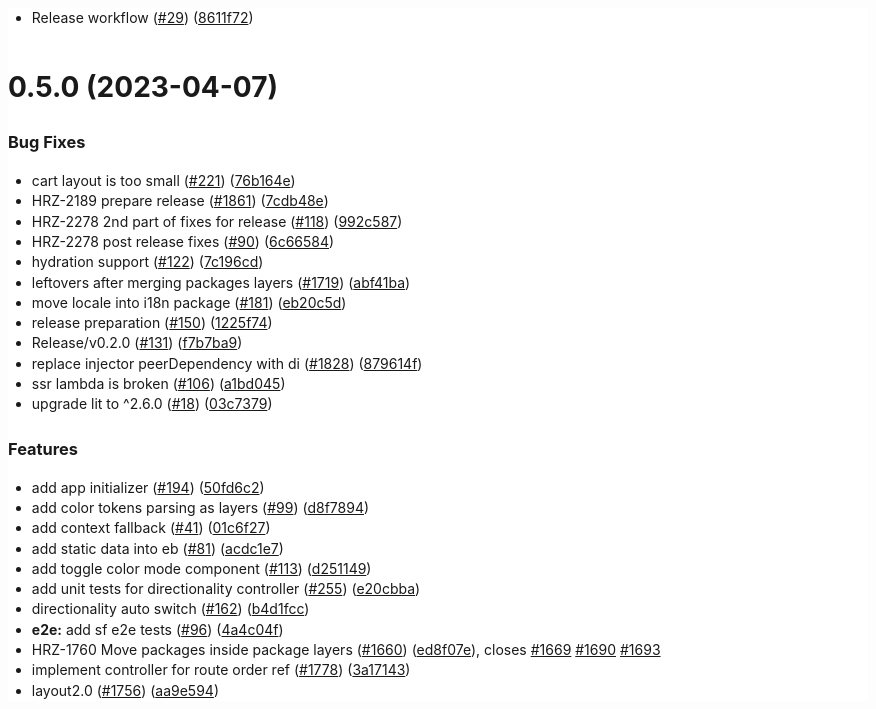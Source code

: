 * Release workflow ([#29](https://github.com/spryker/oryx/issues/29)) ([8611f72](https://github.com/spryker/oryx/commit/8611f72e2c14f9bef80fa28bd26ca89c7fcacb16))





# 0.5.0 (2023-04-07)


### Bug Fixes

* cart layout is too small ([#221](https://github.com/spryker/oryx/issues/221)) ([76b164e](https://github.com/spryker/oryx/commit/76b164ebe2bca7f3f8a40b8330bd60ac839fa2c0))
* HRZ-2189 prepare release ([#1861](https://github.com/spryker/oryx/issues/1861)) ([7cdb48e](https://github.com/spryker/oryx/commit/7cdb48e3c26c1ca8f12d469e9a73d75cd3c03f78))
* HRZ-2278 2nd part of fixes for release ([#118](https://github.com/spryker/oryx/issues/118)) ([992c587](https://github.com/spryker/oryx/commit/992c58714eed594fe900d2645bba4a9a59c0fee2))
* HRZ-2278 post release fixes ([#90](https://github.com/spryker/oryx/issues/90)) ([6c66584](https://github.com/spryker/oryx/commit/6c66584f5d1e51dcfc3a23c4beaf04f24b4bdb69))
* hydration support ([#122](https://github.com/spryker/oryx/issues/122)) ([7c196cd](https://github.com/spryker/oryx/commit/7c196cd145b5add5b261f637d8476d6b97665f32))
* leftovers after merging packages layers ([#1719](https://github.com/spryker/oryx/issues/1719)) ([abf41ba](https://github.com/spryker/oryx/commit/abf41ba83682e7d6d4972a130c0f336e59e3faa4))
* move locale into i18n package ([#181](https://github.com/spryker/oryx/issues/181)) ([eb20c5d](https://github.com/spryker/oryx/commit/eb20c5dbf5bbb35e829b9faa1c1ada8bdc34203a))
* release preparation ([#150](https://github.com/spryker/oryx/issues/150)) ([1225f74](https://github.com/spryker/oryx/commit/1225f74b48928d61d0574a9dc275999c1f0602ac))
* Release/v0.2.0 ([#131](https://github.com/spryker/oryx/issues/131)) ([f7b7ba9](https://github.com/spryker/oryx/commit/f7b7ba9b8dba11e407269fb14b120792b664ab9d))
* replace injector peerDependency with di ([#1828](https://github.com/spryker/oryx/issues/1828)) ([879614f](https://github.com/spryker/oryx/commit/879614f5e7cda0ba45ece4f12cce386457ab6105))
* ssr lambda is broken ([#106](https://github.com/spryker/oryx/issues/106)) ([a1bd045](https://github.com/spryker/oryx/commit/a1bd04514894870cc97156311fd0016a24a21c8d))
* upgrade lit to ^2.6.0 ([#18](https://github.com/spryker/oryx/issues/18)) ([03c7379](https://github.com/spryker/oryx/commit/03c7379ea6977e77943fe820352e117266482881))


### Features

* add app initializer ([#194](https://github.com/spryker/oryx/issues/194)) ([50fd6c2](https://github.com/spryker/oryx/commit/50fd6c27c7c0072ecc8ef080c37b110499a933dc))
* add color tokens parsing as layers ([#99](https://github.com/spryker/oryx/issues/99)) ([d8f7894](https://github.com/spryker/oryx/commit/d8f78947229b1e55a2f9d9a75573e0c8aafc2204))
* add context fallback ([#41](https://github.com/spryker/oryx/issues/41)) ([01c6f27](https://github.com/spryker/oryx/commit/01c6f2744ad5409d8453162005c1c997fd840db6))
* add static data into eb ([#81](https://github.com/spryker/oryx/issues/81)) ([acdc1e7](https://github.com/spryker/oryx/commit/acdc1e7721942b607ec0a3637ee15534848b5c79))
* add toggle color mode component ([#113](https://github.com/spryker/oryx/issues/113)) ([d251149](https://github.com/spryker/oryx/commit/d2511492140d673159d1b5a93d5f8a54fceef43e))
* add unit tests for directionality controller ([#255](https://github.com/spryker/oryx/issues/255)) ([e20cbba](https://github.com/spryker/oryx/commit/e20cbba958b84406cbe2ecd1c7e06441965777a8))
* directionality auto switch ([#162](https://github.com/spryker/oryx/issues/162)) ([b4d1fcc](https://github.com/spryker/oryx/commit/b4d1fccf30a2e637acae5cc5dc1effe54bcaaf02))
* **e2e:** add sf e2e tests ([#96](https://github.com/spryker/oryx/issues/96)) ([4a4c04f](https://github.com/spryker/oryx/commit/4a4c04f7567d19eb3fe9f16a7e63ca5b427b4408))
* HRZ-1760 Move packages inside package layers ([#1660](https://github.com/spryker/oryx/issues/1660)) ([ed8f07e](https://github.com/spryker/oryx/commit/ed8f07e513a1e2dadb810a72b9785b3fab5fd375)), closes [#1669](https://github.com/spryker/oryx/issues/1669) [#1690](https://github.com/spryker/oryx/issues/1690) [#1693](https://github.com/spryker/oryx/issues/1693)
* implement controller for route order ref ([#1778](https://github.com/spryker/oryx/issues/1778)) ([3a17143](https://github.com/spryker/oryx/commit/3a17143734525445b8bbcb9cff151eae419e26fe))
* layout2.0 ([#1756](https://github.com/spryker/oryx/issues/1756)) ([aa9e594](https://github.com/spryker/oryx/commit/aa9e594e1569429da400aad4306c18498eba1334))